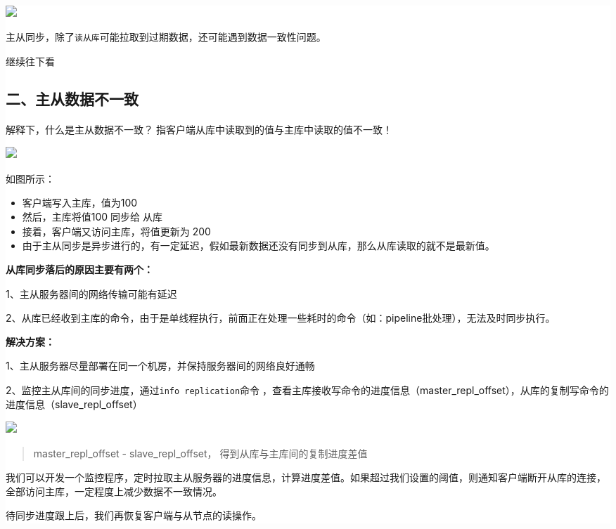 <div align="left">
    <img src="https://houbb.github.io/images/middleware/redis/36-6.jpeg" width="300px">
</div>

主从同步，除了`读从库`可能拉取到过期数据，还可能遇到数据一致性问题。

继续往下看


## 二、主从数据不一致

解释下，什么是主从数据不一致？ 指客户端从库中读取到的值与主库中读取的值不一致！

<div align="left">
    <img src="https://houbb.github.io/images/middleware/redis/36-7.jpeg" width="560px">
</div>

如图所示：

* 客户端写入主库，值为100
* 然后，主库将值100 同步给 从库
* 接着，客户端又访问主库，将值更新为 200
* 由于主从同步是异步进行的，有一定延迟，假如最新数据还没有同步到从库，那么从库读取的就不是最新值。

**从库同步落后的原因主要有两个：**

1、主从服务器间的网络传输可能有延迟

2、从库已经收到主库的命令，由于是单线程执行，前面正在处理一些耗时的命令（如：pipeline批处理），无法及时同步执行。

**解决方案：**

1、主从服务器尽量部署在同一个机房，并保持服务器间的网络良好通畅

2、监控主从库间的同步进度，通过`info replication`命令 ，查看主库接收写命令的进度信息（master_repl_offset），从库的复制写命令的进度信息（slave_repl_offset）

<div align="left">
    <img src="https://houbb.github.io/images/middleware/redis/36-8.jpeg" width="600px">
</div>

> master_repl_offset - slave_repl_offset， 得到从库与主库间的复制进度差值

我们可以开发一个监控程序，定时拉取主从服务器的进度信息，计算进度差值。如果超过我们设置的阈值，则通知客户端断开从库的连接，全部访问主库，一定程度上减少数据不一致情况。

待同步进度跟上后，我们再恢复客户端与从节点的读操作。

